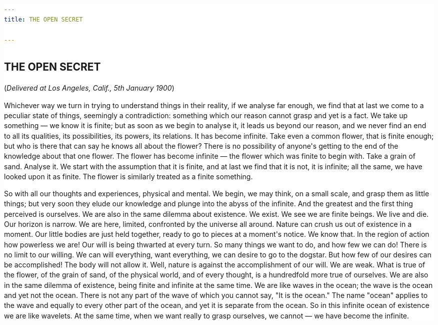 ```yaml
---
title: THE OPEN SECRET

---
```





  

## THE OPEN SECRET

(*Delivered at Los Angeles, Calif., 5th January 1900*)

Whichever way we turn in trying to understand things in their reality,
if we analyse far enough, we find that at last we come to a peculiar
state of things, seemingly a contradiction: something which our reason
cannot grasp and yet is a fact. We take up something — we know it is
finite; but as soon as we begin to analyse it, it leads us beyond our
reason, and we never find an end to all its qualities, its
possibilities, its powers, its relations. It has become infinite. Take
even a common flower, that is finite enough; but who is there that can
say he knows all about the flower? There is no possibility of anyone's
getting to the end of the knowledge about that one flower. The flower
has become infinite — the flower which was finite to begin with. Take a
grain of sand. Analyse it. We start with the assumption that it is
finite, and at last we find that it is not, it is infinite; all the
same, we have looked upon it as finite. The flower is similarly treated
as a finite something.

So with all our thoughts and experiences, physical and mental. We begin,
we may think, on a small scale, and grasp them as little things; but
very soon they elude our knowledge and plunge into the abyss of the
infinite. And the greatest and the first thing perceived is ourselves.
We are also in the same dilemma about existence. We exist. We see we are
finite beings. We live and die. Our horizon is narrow. We are here,
limited, confronted by the universe all around. Nature can crush us out
of existence in a moment. Our little bodies are just held together,
ready to go to pieces at a moment's notice. We know that. In the region
of action how powerless we are! Our will is being thwarted at every
turn. So many things we want to do, and how few we can do! There is no
limit to our willing. We can will everything, want everything, we can
desire to go to the dogstar. But how few of our desires can be
accomplished! The body will not allow it. Well, nature is against the
accomplishment of our will. We are weak. What is true of the flower, of
the grain of sand, of the physical world, and of every thought, is a
hundredfold more true of ourselves. We are also in the same dilemma of
existence, being finite and infinite at the same time. We are like waves
in the ocean; the wave is the ocean and yet not the ocean. There is not
any part of the wave of which you cannot say, "It is the ocean." The
name "ocean" applies to the wave and equally to every other part of the
ocean, and yet it is separate from the ocean. So in this infinite ocean
of existence we are like wavelets. At the same time, when we want really
to grasp ourselves, we cannot — we have become the infinite.
